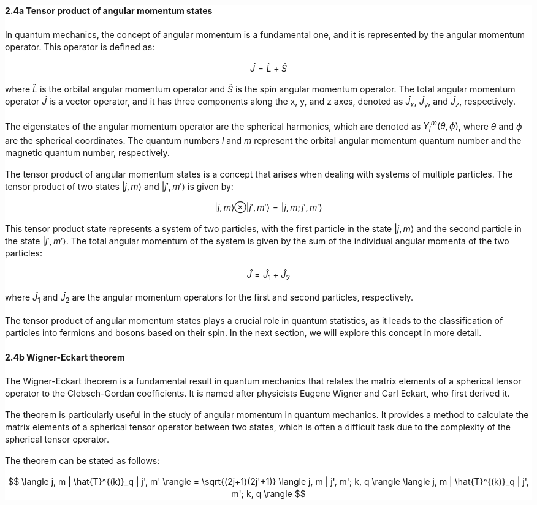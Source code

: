 #### 2.4a Tensor product of angular momentum states

In quantum mechanics, the concept of angular momentum is a fundamental one, and it is represented by the angular momentum operator. This operator is defined as:

$$
\hat{J} = \hat{L} + \hat{S}
$$

where $\hat{L}$ is the orbital angular momentum operator and $\hat{S}$ is the spin angular momentum operator. The total angular momentum operator $\hat{J}$ is a vector operator, and it has three components along the x, y, and z axes, denoted as $\hat{J}_x$, $\hat{J}_y$, and $\hat{J}_z$, respectively.

The eigenstates of the angular momentum operator are the spherical harmonics, which are denoted as $Y_l^m(\theta, \phi)$, where $\theta$ and $\phi$ are the spherical coordinates. The quantum numbers $l$ and $m$ represent the orbital angular momentum quantum number and the magnetic quantum number, respectively.

The tensor product of angular momentum states is a concept that arises when dealing with systems of multiple particles. The tensor product of two states $|j, m\rangle$ and $|j', m'\rangle$ is given by:

$$
|j, m\rangle \otimes |j', m'\rangle = |j, m; j', m'\rangle
$$

This tensor product state represents a system of two particles, with the first particle in the state $|j, m\rangle$ and the second particle in the state $|j', m'\rangle$. The total angular momentum of the system is given by the sum of the individual angular momenta of the two particles:

$$
\hat{J} = \hat{J}_1 + \hat{J}_2
$$

where $\hat{J}_1$ and $\hat{J}_2$ are the angular momentum operators for the first and second particles, respectively.

The tensor product of angular momentum states plays a crucial role in quantum statistics, as it leads to the classification of particles into fermions and bosons based on their spin. In the next section, we will explore this concept in more detail.

#### 2.4b Wigner-Eckart theorem

The Wigner-Eckart theorem is a fundamental result in quantum mechanics that relates the matrix elements of a spherical tensor operator to the Clebsch-Gordan coefficients. It is named after physicists Eugene Wigner and Carl Eckart, who first derived it.

The theorem is particularly useful in the study of angular momentum in quantum mechanics. It provides a method to calculate the matrix elements of a spherical tensor operator between two states, which is often a difficult task due to the complexity of the spherical tensor operator.

The theorem can be stated as follows:

$$
\langle j, m | \hat{T}^{(k)}_q | j', m' \rangle = \sqrt{(2j+1)(2j'+1)} \langle j, m | j', m'; k, q \rangle \langle j, m | \hat{T}^{(k)}_q | j', m'; k, q \rangle
$$
